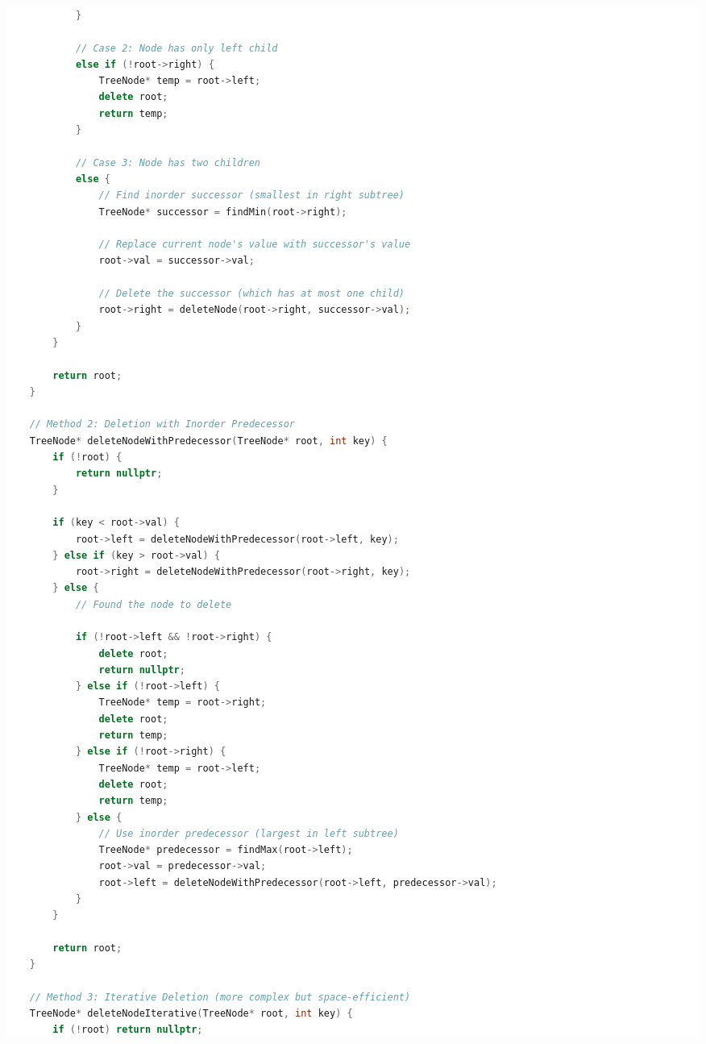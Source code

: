 ```cpp
            }
            
            // Case 2: Node has only left child
            else if (!root->right) {
                TreeNode* temp = root->left;
                delete root;
                return temp;
            }
            
            // Case 3: Node has two children
            else {
                // Find inorder successor (smallest in right subtree)
                TreeNode* successor = findMin(root->right);
                
                // Replace current node's value with successor's value
                root->val = successor->val;
                
                // Delete the successor (which has at most one child)
                root->right = deleteNode(root->right, successor->val);
            }
        }
        
        return root;
    }
    
    // Method 2: Deletion with Inorder Predecessor
    TreeNode* deleteNodeWithPredecessor(TreeNode* root, int key) {
        if (!root) {
            return nullptr;
        }
        
        if (key < root->val) {
            root->left = deleteNodeWithPredecessor(root->left, key);
        } else if (key > root->val) {
            root->right = deleteNodeWithPredecessor(root->right, key);
        } else {
            // Found the node to delete
            
            if (!root->left && !root->right) {
                delete root;
                return nullptr;
            } else if (!root->left) {
                TreeNode* temp = root->right;
                delete root;
                return temp;
            } else if (!root->right) {
                TreeNode* temp = root->left;
                delete root;
                return temp;
            } else {
                // Use inorder predecessor (largest in left subtree)
                TreeNode* predecessor = findMax(root->left);
                root->val = predecessor->val;
                root->left = deleteNodeWithPredecessor(root->left, predecessor->val);
            }
        }
        
        return root;
    }
    
    // Method 3: Iterative Deletion (more complex but space-efficient)
    TreeNode* deleteNodeIterative(TreeNode* root, int key) {
        if (!root) return nullptr;
```